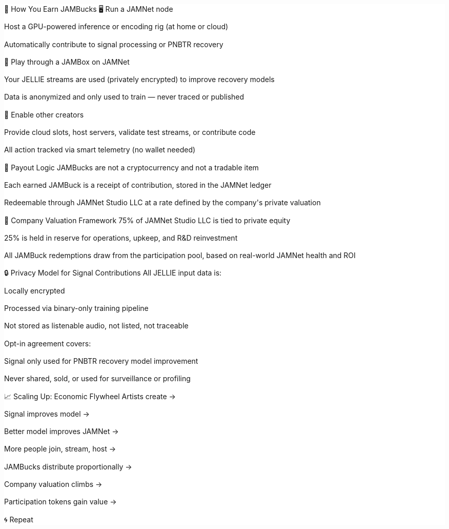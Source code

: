 🧩 How You Earn JAMBucks
🖥️ Run a JAMNet node

Host a GPU-powered inference or encoding rig (at home or cloud)

Automatically contribute to signal processing or PNBTR recovery

🎸 Play through a JAMBox on JAMNet

Your JELLIE streams are used (privately encrypted) to improve recovery models

Data is anonymized and only used to train — never traced or published

🔁 Enable other creators

Provide cloud slots, host servers, validate test streams, or contribute code

All action tracked via smart telemetry (no wallet needed)

🧠 Payout Logic
JAMBucks are not a cryptocurrency and not a tradable item

Each earned JAMBuck is a receipt of contribution, stored in the JAMNet ledger

Redeemable through JAMNet Studio LLC at a rate defined by the company's private valuation

💸 Company Valuation Framework
75% of JAMNet Studio LLC is tied to private equity

25% is held in reserve for operations, upkeep, and R&D reinvestment

All JAMBuck redemptions draw from the participation pool, based on real-world JAMNet health and ROI

🔒 Privacy Model for Signal Contributions
All JELLIE input data is:

Locally encrypted

Processed via binary-only training pipeline

Not stored as listenable audio, not listed, not traceable

Opt-in agreement covers:

Signal only used for PNBTR recovery model improvement

Never shared, sold, or used for surveillance or profiling

📈 Scaling Up: Economic Flywheel
Artists create →

Signal improves model →

Better model improves JAMNet →

More people join, stream, host →

JAMBucks distribute proportionally →

Company valuation climbs →

Participation tokens gain value →

🌀 Repeat
